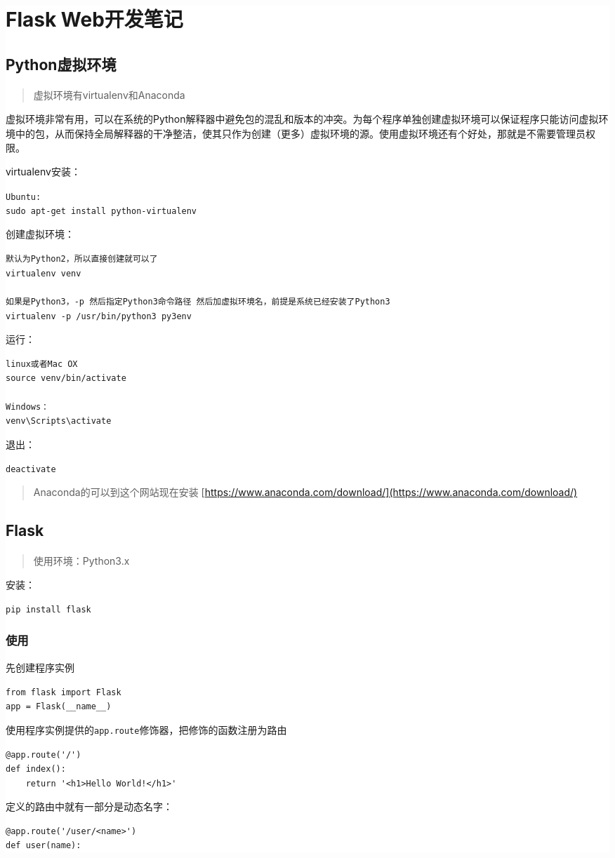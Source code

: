 # Flask Web开发笔记



## Python虚拟环境

>虚拟环境有virtualenv和Anaconda

虚拟环境非常有用，可以在系统的Python解释器中避免包的混乱和版本的冲突。为每个程序单独创建虚拟环境可以保证程序只能访问虚拟环境中的包，从而保持全局解释器的干净整洁，使其只作为创建（更多）虚拟环境的源。使用虚拟环境还有个好处，那就是不需要管理员权限。

virtualenv安装：
```
Ubuntu:
sudo apt-get install python-virtualenv
```

创建虚拟环境：
```
默认为Python2，所以直接创建就可以了
virtualenv venv

如果是Python3，-p 然后指定Python3命令路径 然后加虚拟环境名，前提是系统已经安装了Python3
virtualenv -p /usr/bin/python3 py3env

```

运行：
```
linux或者Mac OX
source venv/bin/activate

Windows：
venv\Scripts\activate
```

退出：
```
deactivate
```

>Anaconda的可以到这个网站现在安装 [https://www.anaconda.com/download/](https://www.anaconda.com/download/)

## Flask
>使用环境：Python3.x

安装：
```
pip install flask
```

### 使用

先创建程序实例
```
from flask import Flask
app = Flask(__name__)
```
使用程序实例提供的`app.route`修饰器，把修饰的函数注册为路由
```
@app.route('/')
def index():    
	return '<h1>Hello World!</h1>'
```
定义的路由中就有一部分是动态名字：
```
@app.route('/user/<name>')
def user(name):
```